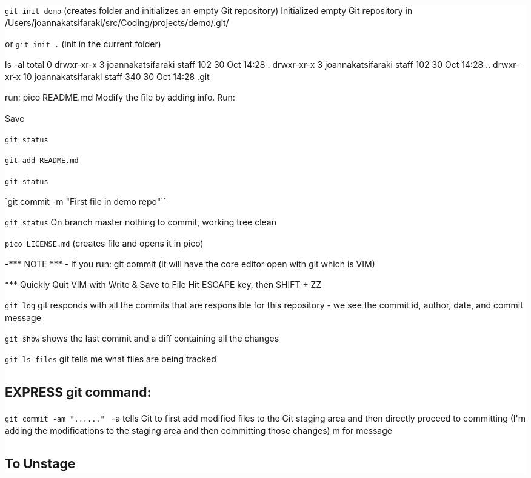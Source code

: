 
  `git init demo` (creates folder and initializes an empty Git repository)
  Initialized empty Git repository in /Users/joannakatsifaraki/src/Coding/projects/demo/.git/

  or
  `git init .`  (init in the current folder)

  ls -al
total 0
drwxr-xr-x   3 joannakatsifaraki  staff  102 30 Oct 14:28 .
drwxr-xr-x   3 joannakatsifaraki  staff  102 30 Oct 14:28 ..
drwxr-xr-x  10 joannakatsifaraki  staff  340 30 Oct 14:28 .git

run: pico README.md
Modify the file by adding info. Run:

  Save

  `git status`

  `git add README.md`

  `git status`

  `git commit -m "First file in demo repo"``

  `git status`
On branch master
nothing to commit, working tree clean

  `pico LICENSE.md`
  (creates file and opens it in pico)

-*** NOTE *** -
  If you run: git commit
  (it will have the core editor open with git which is VIM)

  *** Quickly Quit VIM with Write & Save to File
  Hit ESCAPE key, then SHIFT + ZZ

  `git log`
    git responds with all the commits that are responsible for this repository
    - we see the commit id, author, date, and commit message

  `git show`
    shows the last commit and a diff containing all the changes

  `git ls-files`
    git tells me what files are being tracked

  ## EXPRESS git command:

  `git commit -am "......" `
    -a tells Git to first add modified files to the Git staging area and then directly proceed to committing (I'm adding the modifications to the staging area and then committing those changes)
    m for message

  ## To Unstage
